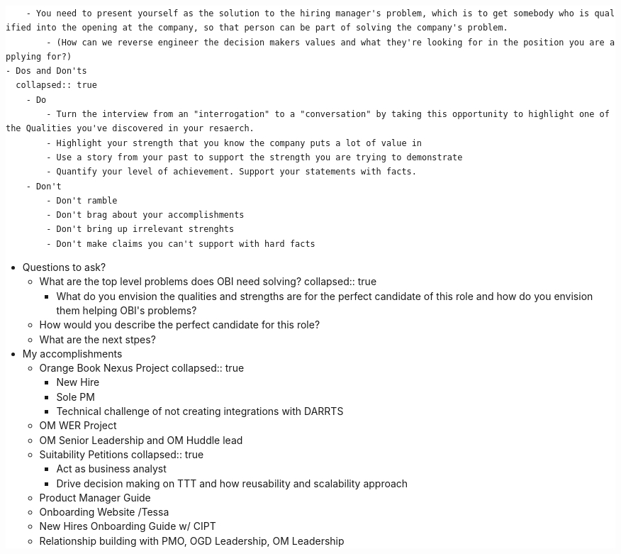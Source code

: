 		- You need to present yourself as the solution to the hiring manager's problem, which is to get somebody who is qualified into the opening at the company, so that person can be part of solving the company's problem.
			- (How can we reverse engineer the decision makers values and what they're looking for in the position you are applying for?)
	- Dos and Don'ts
	  collapsed:: true
		- Do
			- Turn the interview from an "interrogation" to a "conversation" by taking this opportunity to highlight one of the Qualities you've discovered in your resaerch.
			- Highlight your strength that you know the company puts a lot of value in
			- Use a story from your past to support the strength you are trying to demonstrate
			- Quantify your level of achievement. Support your statements with facts.
		- Don't
			- Don't ramble
			- Don't brag about your accomplishments
			- Don't bring up irrelevant strenghts
			- Don't make claims you can't support with hard facts
- Questions to ask?
	- What are the top level problems does OBI need solving?
	  collapsed:: true
		- What do you envision the qualities and strengths are for the perfect candidate of this role and how do you envision them helping OBI's problems?
	- How would you describe the perfect candidate for this role?
	- What are the next stpes?
- My accomplishments
	- Orange Book Nexus Project
	  collapsed:: true
		- New Hire
		- Sole PM
		- Technical challenge of not creating integrations with DARRTS
	- OM WER Project
	- OM Senior Leadership and OM Huddle lead
	- Suitability Petitions
	  collapsed:: true
		- Act as business analyst
		- Drive decision making on TTT and how reusability and scalability approach
	- Product Manager Guide
	- Onboarding Website /Tessa
	- New Hires Onboarding Guide w/ CIPT
	- Relationship building with PMO, OGD Leadership, OM Leadership